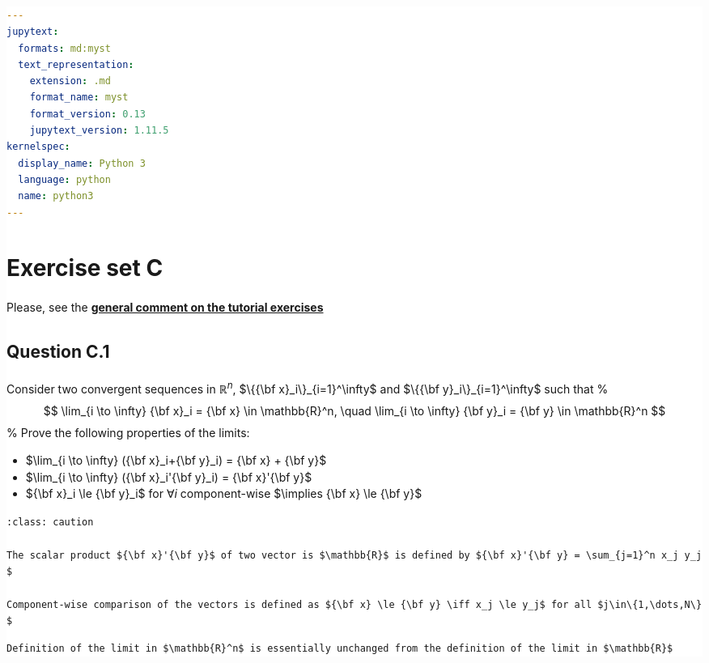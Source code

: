 ```yaml
---
jupytext:
  formats: md:myst
  text_representation:
    extension: .md
    format_name: myst
    format_version: 0.13
    jupytext_version: 1.11.5
kernelspec:
  display_name: Python 3
  language: python
  name: python3
---
```


# Exercise set C

Please, see the 
[**general comment on the tutorial exercises**](02.exercises.A.md)

## Question C.1

Consider two convergent sequences in $\mathbb{R}^n$, $\{{\bf x}_i\}_{i=1}^\infty$ and 
$\{{\bf y}_i\}_{i=1}^\infty$ such that 
%
$$
\lim_{i \to \infty} {\bf x}_i = {\bf x} \in \mathbb{R}^n, \quad
\lim_{i \to \infty} {\bf y}_i = {\bf y} \in \mathbb{R}^n
$$
%
Prove the following properties of the limits:
- $\lim_{i \to \infty} ({\bf x}_i+{\bf y}_i) = {\bf x} + {\bf y}$
- $\lim_{i \to \infty} ({\bf x}_i'{\bf y}_i) = {\bf x}'{\bf y}$
- ${\bf x}_i \le {\bf y}_i$ for $\forall i$ component-wise $\implies {\bf x} \le {\bf y}$

```{admonition} Definition
:class: caution

The scalar product ${\bf x}'{\bf y}$ of two vector is $\mathbb{R}$ is defined by ${\bf x}'{\bf y} = \sum_{j=1}^n x_j y_j$

Component-wise comparison of the vectors is defined as ${\bf x} \le {\bf y} \iff x_j \le y_j$ for all $j\in\{1,\dots,N\}$

```


```{tip}
Definition of the limit in $\mathbb{R}^n$ is essentially unchanged from the definition of the limit in $\mathbb{R}$
```
